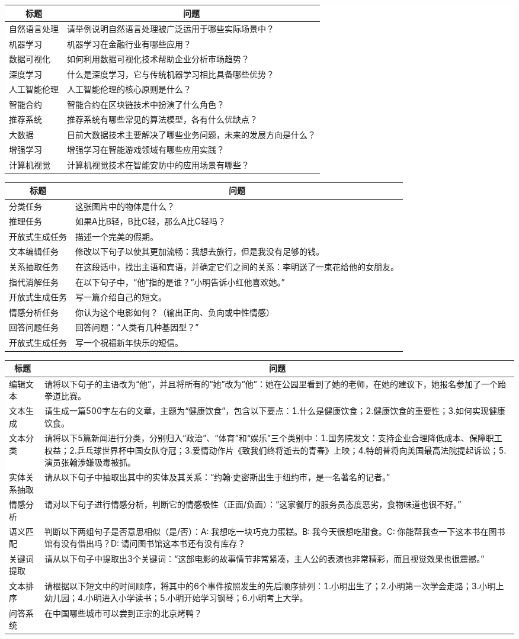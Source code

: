 |标题|问题|
|----|----|
|自然语言处理|请举例说明自然语言处理被广泛运用于哪些实际场景中？|
|机器学习|机器学习在金融行业有哪些应用？|
|数据可视化|如何利用数据可视化技术帮助企业分析市场趋势？|
|深度学习|什么是深度学习，它与传统机器学习相比具备哪些优势？|
|人工智能伦理|人工智能伦理的核心原则是什么？|
|智能合约|智能合约在区块链技术中扮演了什么角色？|
|推荐系统|推荐系统有哪些常见的算法模型，各有什么优缺点？|
|大数据|目前大数据技术主要解决了哪些业务问题，未来的发展方向是什么？|
|增强学习|增强学习在智能游戏领域有哪些应用实践？|
|计算机视觉|计算机视觉技术在智能安防中的应用场景有哪些？|

| 标题 | 问题 |
| --- | --- |
| 分类任务 | 这张图片中的物体是什么？ |
| 推理任务 | 如果A比B轻，B比C轻，那么A比C轻吗？ |
| 开放式生成任务 | 描述一个完美的假期。 |
| 文本编辑任务 | 修改以下句子以使其更加流畅：我想去旅行，但是我没有足够的钱。|
| 关系抽取任务 | 在这段话中，找出主语和宾语，并确定它们之间的关系：李明送了一束花给他的女朋友。 |
| 指代消解任务 | 在以下句子中，“他”指的是谁？“小明告诉小红他喜欢她。” |
| 开放式生成任务 | 写一篇介绍自己的短文。 |
| 情感分析任务 | 你认为这个电影如何？（输出正向、负向或中性情感） |
| 回答问题任务 | 回答问题：“人类有几种基因型？” |
| 开放式生成任务 | 写一个祝福新年快乐的短信。 |

| 标题                             | 问题                                                                                                                                                                                                                                                                                                                                                                                                                                                                                                   |
|--------------------------------|--------------------------------------------------------------------------------------------------------------------------------------------------------------------------------------------------------------------------------------------------------------------------------------------------------------------------------------------------------------------------------------------------------------------------------------------------------------------------------------------------------|
| 编辑文本                        | 请将以下句子的主语改为“他”，并且将所有的“她”改为“他”：她在公园里看到了她的老师，在她的建议下，她报名参加了一个跆拳道比赛。                                                                                                                                                                                                                                                                                                                                                                                       |
| 文本生成                       | 请生成一篇500字左右的文章，主题为“健康饮食”，包含以下要点：1.什么是健康饮食；2.健康饮食的重要性；3.如何实现健康饮食。                                                                                                                                                                                                                                                                                                                                                                              |
| 文本分类                       | 请将以下5篇新闻进行分类，分别归入“政治”、“体育”和“娱乐”三个类别中：1.国务院发文：支持企业合理降低成本、保障职工权益；2.乒乓球世界杯中国女队夺冠；3.爱情动作片《致我们终将逝去的青春》上映；4.特朗普将向美国最高法院提起诉讼；5.演员张翰涉嫌吸毒被抓。                                                                                                                                                                                                                                                                              |
| 实体关系抽取                   | 请从以下句子中抽取出其中的实体及其关系：“约翰·史密斯出生于纽约市，是一名著名的记者。”                                                                                                                                                                                                                                                                                                                                                                                |
| 情感分析                       | 请对以下句子进行情感分析，判断它的情感极性（正面/负面）：“这家餐厅的服务员态度恶劣，食物味道也很不好。”                                                                                                                                                                                                                                                                                                                                                                               |
| 语义匹配                       | 判断以下两组句子是否意思相似（是/否）：A: 我想吃一块巧克力蛋糕。B: 我今天很想吃甜食。C: 你能帮我查一下这本书在图书馆有没有借出吗？D: 请问图书馆这本书还有没有库存？                                                                                                                                                                                                                                                                                                                      |
| 关键词提取                     | 请从以下句子中提取出3个关键词：“这部电影的故事情节非常紧凑，主人公的表演也非常精彩，而且视觉效果也很震撼。”                                                                                                                                                                                                                                                                                                                                                                            |
| 文本排序                       | 请根据以下短文中的时间顺序，将其中的6个事件按照发生的先后顺序排列：1.小明出生了；2.小明第一次学会走路；3.小明上幼儿园；4.小明进入小学读书；5.小明开始学习钢琴；6.小明考上大学。                                                                                                                                                                                                                                                                                                             |
| 问答系统                       | 在中国哪些城市可以尝到正宗的北京烤鸭？                                                                                                                                                                                                                                                                                                                                                                                                                                                                |
